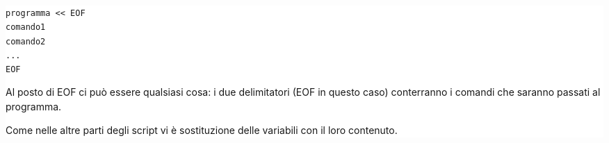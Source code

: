 ```
programma << EOF
comando1
comando2
...
EOF
```
Al posto di EOF ci può essere qualsiasi cosa: i due delimitatori
(EOF in questo caso) conterranno i comandi che saranno passati al
programma.

Come nelle altre parti degli script vi è sostituzione delle
variabili con il loro contenuto.

